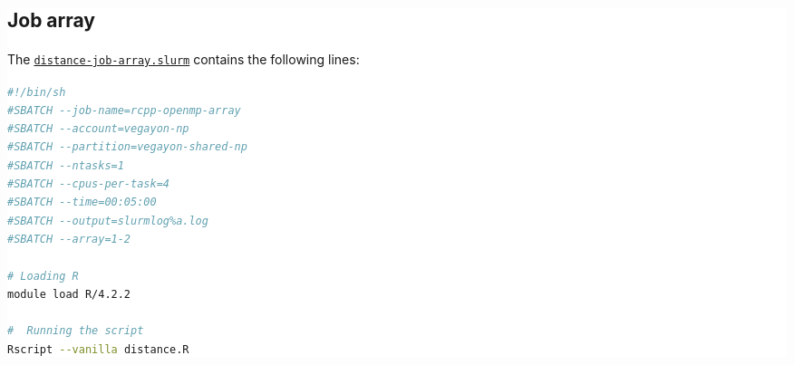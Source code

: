 ## Job array

The [`distance-job-array.slurm`](week-08/distance-job.slurm) contains
the following lines:

``` bash
#!/bin/sh
#SBATCH --job-name=rcpp-openmp-array
#SBATCH --account=vegayon-np
#SBATCH --partition=vegayon-shared-np
#SBATCH --ntasks=1
#SBATCH --cpus-per-task=4
#SBATCH --time=00:05:00
#SBATCH --output=slurmlog%a.log
#SBATCH --array=1-2

# Loading R
module load R/4.2.2

#  Running the script
Rscript --vanilla distance.R
```

[^1]: The `distance.R` R script can be downloaded
    [here](week-08/distance.R).
